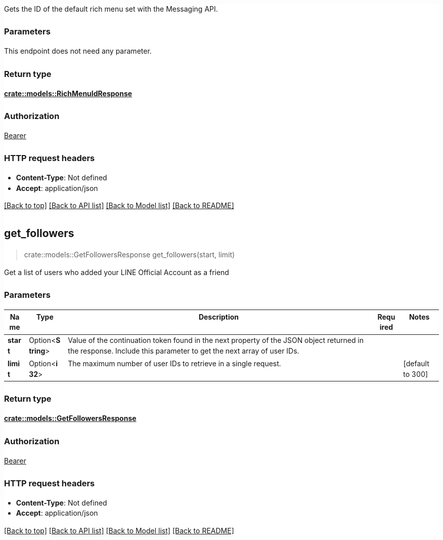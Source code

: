
Gets the ID of the default rich menu set with the Messaging API.

### Parameters

This endpoint does not need any parameter.

### Return type

[**crate::models::RichMenuIdResponse**](RichMenuIdResponse.md)

### Authorization

[Bearer](../README.md#Bearer)

### HTTP request headers

- **Content-Type**: Not defined
- **Accept**: application/json

[[Back to top]](#) [[Back to API list]](../README.md#documentation-for-api-endpoints) [[Back to Model list]](../README.md#documentation-for-models) [[Back to README]](../README.md)


## get_followers

> crate::models::GetFollowersResponse get_followers(start, limit)


Get a list of users who added your LINE Official Account as a friend

### Parameters


Name | Type | Description  | Required | Notes
------------- | ------------- | ------------- | ------------- | -------------
**start** | Option<**String**> | Value of the continuation token found in the next property of the JSON object returned in the response. Include this parameter to get the next array of user IDs.  |  |
**limit** | Option<**i32**> | The maximum number of user IDs to retrieve in a single request. |  |[default to 300]

### Return type

[**crate::models::GetFollowersResponse**](GetFollowersResponse.md)

### Authorization

[Bearer](../README.md#Bearer)

### HTTP request headers

- **Content-Type**: Not defined
- **Accept**: application/json

[[Back to top]](#) [[Back to API list]](../README.md#documentation-for-api-endpoints) [[Back to Model list]](../README.md#documentation-for-models) [[Back to README]](../README.md)
